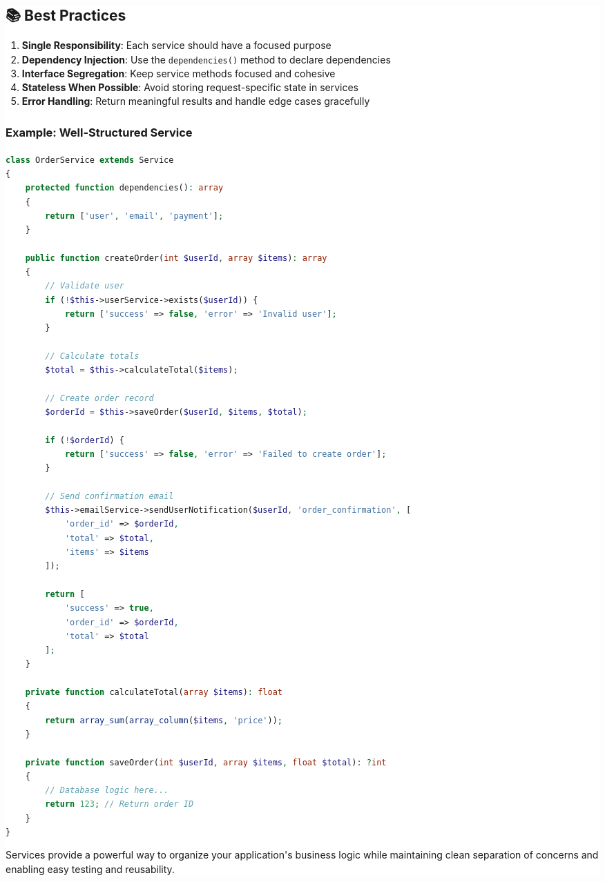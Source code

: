## 📚 **Best Practices**

1. **Single Responsibility**: Each service should have a focused purpose
2. **Dependency Injection**: Use the `dependencies()` method to declare dependencies
3. **Interface Segregation**: Keep service methods focused and cohesive
4. **Stateless When Possible**: Avoid storing request-specific state in services
5. **Error Handling**: Return meaningful results and handle edge cases gracefully

### Example: Well-Structured Service

```php
class OrderService extends Service
{
    protected function dependencies(): array
    {
        return ['user', 'email', 'payment'];
    }

    public function createOrder(int $userId, array $items): array
    {
        // Validate user
        if (!$this->userService->exists($userId)) {
            return ['success' => false, 'error' => 'Invalid user'];
        }

        // Calculate totals
        $total = $this->calculateTotal($items);
        
        // Create order record
        $orderId = $this->saveOrder($userId, $items, $total);
        
        if (!$orderId) {
            return ['success' => false, 'error' => 'Failed to create order'];
        }

        // Send confirmation email
        $this->emailService->sendUserNotification($userId, 'order_confirmation', [
            'order_id' => $orderId,
            'total' => $total,
            'items' => $items
        ]);

        return [
            'success' => true, 
            'order_id' => $orderId,
            'total' => $total
        ];
    }

    private function calculateTotal(array $items): float
    {
        return array_sum(array_column($items, 'price'));
    }

    private function saveOrder(int $userId, array $items, float $total): ?int
    {
        // Database logic here...
        return 123; // Return order ID
    }
}
```

Services provide a powerful way to organize your application's business logic while maintaining clean separation of concerns and enabling easy testing and reusability.